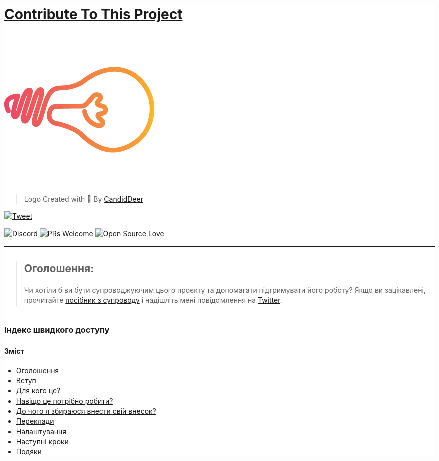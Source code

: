 # [Contribute To This Project](https://syknapse.github.io/Contribute-To-This-Project/)

![image info](/favicon.png)

> Logo Created with :sparkling_heart: By [CandidDeer](https://github.com/CandidDeer)

[![Tweet](https://img.shields.io/twitter/url/http/shields.io.svg?style=social)][twit]

[![Discord](https://badgen.net/discord/online-members/tWkvS4ueVF?label=Join%20Our%20Discord%20Server&icon=discord)](https://discord.gg/tWkvS4ueVF 'Join our Discord server!')
[![PRs Welcome](https://img.shields.io/badge/PRs-welcome-brightgreen.svg?style=flat-square)](https://syknapse.github.io/Contribute-To-This-Project/)
[![Open Source Love](https://badges.frapsoft.com/os/v2/open-source.svg?v=103)](https://syknapse.github.io/Contribute-To-This-Project/)

---

> ## **Оголошення:**
>
> Чи хотіли б ви бути супроводжуючим цього проєкту та допомагати підтримувати його роботу? Якщо ви зацікавлені, прочитайте [посібник з супроводу](/maintainer_guide.md ) і надішліть мені повідомлення на [Twitter](https://twitter.com/Syknapse).

---

### Індекс швидкого доступу

#### Зміст

- [Оголошення](#оголошення)
- [Вступ](#вступ)
- [Для кого це?](#для-кого-це)
- [Навіщо це потрібно робити?](#навіщо-це-потрібно-робити)
- [До чого я збираюся внести свій внесок?](#до-чого-я-збираюся-внести-свій-внесок)
- [Переклади](#переклади)
- [Налаштування](#налаштування)
- [Наступні кроки](#наступні-кроки)
- [Подяки](#подяки)


[twit]: https://twitter.com/intent/tweet?text=Contribute%20To%20This%20Project.%20An%20easy%20project%20for%20first-time%20contributors,%20with%20a%20full%20tutorial.%20By%20@Syknapse&url=https://github.com/Syknapse/Contribute-To-This-Project&hashtags=100DaysofCode 'Tweet this project'